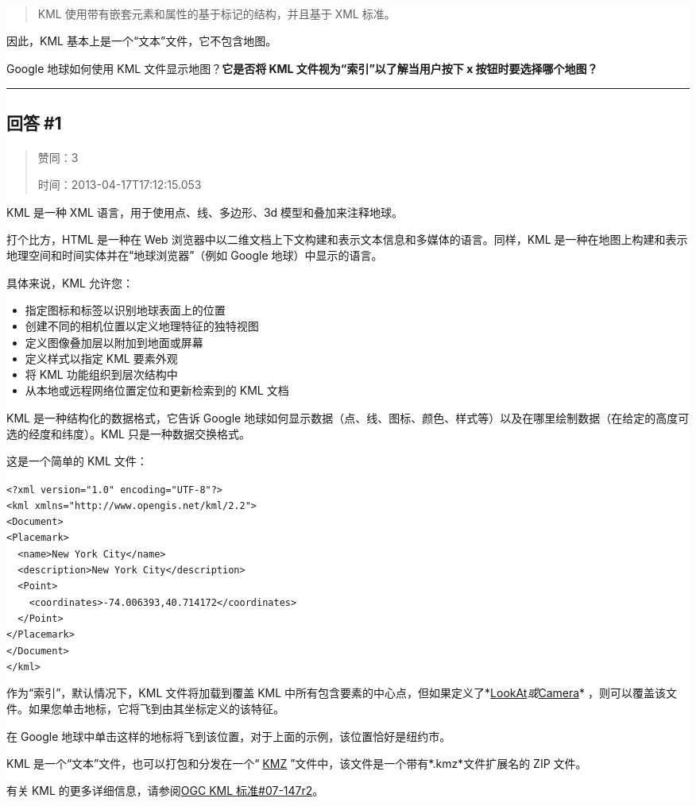 > KML 使用带有嵌套元素和属性的基于标记的结构，并且基于 XML 标准。

因此，KML 基本上是一个“文本”文件，它不包含地图。

Google 地球如何使用 KML 文件显示地图？**它是否将 KML 文件视为“索引”以了解当用户按下 x 按钮时要选择哪个地图？**

* * *

## 回答 #1

> 赞同：3
> 
> 时间：2013-04-17T17:12:15.053

KML 是一种 XML 语言，用于使用点、线、多边形、3d 模型和叠加来注释地球。

打个比方，HTML 是一种在 Web 浏览器中以二维文档上下文构建和表示文本信息和多媒体的语言。同样，KML 是一种在地图上构建和表示地理空间和时间实体并在“地球浏览器”（例如 Google 地球）中显示的语言。

具体来说，KML 允许您：

*   指定图标和标签以识别地球表面上的位置
*   创建不同的相机位置以定义地理特征的独特视图
*   定义图像叠加层以附加到地面或屏幕
*   定义样式以指定 KML 要素外观
*   将 KML 功能组织到层次结构中
*   从本地或远程网络位置定位和更新检索到的 KML 文档

KML 是一种结构化的数据格式，它告诉 Google 地球如何显示数据（点、线、图标、颜色、样式等）以及在哪里绘制数据（在给定的高度可选的经度和纬度）。KML 只是一种数据交换格式。

这是一个简单的 KML 文件：

```
<?xml version="1.0" encoding="UTF-8"?>
<kml xmlns="http://www.opengis.net/kml/2.2">
<Document>
<Placemark>
  <name>New York City</name>
  <description>New York City</description>
  <Point>
    <coordinates>-74.006393,40.714172</coordinates>
  </Point>
</Placemark>
</Document>
</kml> 
```

作为“索引”，默认情况下，KML 文件将加载到覆盖 KML 中所有包含要素的中心点，但如果定义了*[LookAt](https://developers.google.com/kml/documentation/kmlreference#lookat)*或*[Camera](https://developers.google.com/kml/documentation/kmlreference#camera)* ，则可以覆盖该文件。如果您单击地标，它将飞到由其坐标定义的该特征。

在 Google 地球中单击这样的地标将飞到该位置，对于上面的示例，该位置恰好是纽约市。

KML 是一个“文本”文件，也可以打包和分发在一个“ [KMZ](https://developers.google.com/kml/documentation/kmzarchives) ”文件中，该文件是一个带有*.kmz*文件扩展名的 ZIP 文件。

有关 KML 的更多详细信息，请参阅[OGC KML 标准#07-147r2](http://www.opengeospatial.org/standards/kml)。
